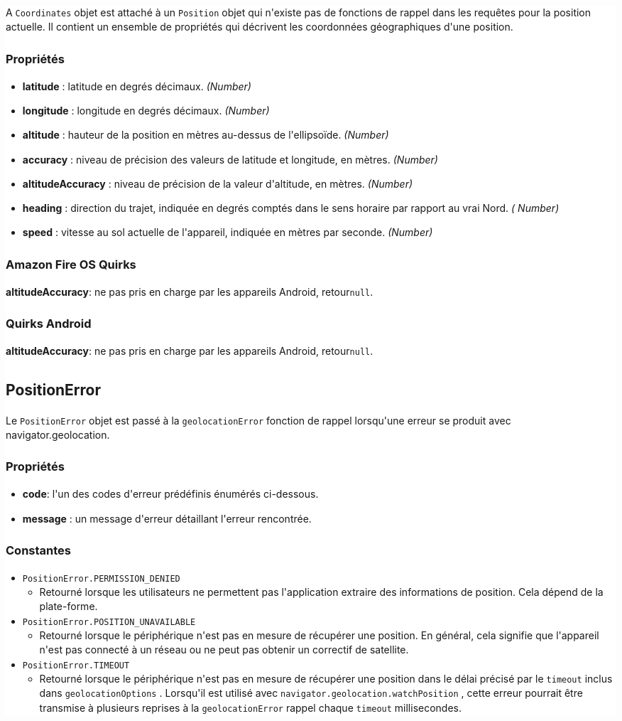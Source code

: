 A `Coordinates` objet est attaché à un `Position` objet qui n'existe pas de fonctions de rappel dans les requêtes pour
la position actuelle. Il contient un ensemble de propriétés qui décrivent les coordonnées géographiques d'une position.

### Propriétés

* **latitude** : latitude en degrés décimaux. *(Number)*

* **longitude** : longitude en degrés décimaux. *(Number)*

* **altitude** : hauteur de la position en mètres au-dessus de l'ellipsoïde. *(Number)*

* **accuracy** : niveau de précision des valeurs de latitude et longitude, en mètres. *(Number)*

* **altitudeAccuracy** : niveau de précision de la valeur d'altitude, en mètres. *(Number)*

* **heading** : direction du trajet, indiquée en degrés comptés dans le sens horaire par rapport au vrai Nord. *(
  Number)*

* **speed** : vitesse au sol actuelle de l'appareil, indiquée en mètres par seconde. *(Number)*

### Amazon Fire OS Quirks

**altitudeAccuracy**: ne pas pris en charge par les appareils Android, retour`null`.

### Quirks Android

**altitudeAccuracy**: ne pas pris en charge par les appareils Android, retour`null`.

## PositionError

Le `PositionError` objet est passé à la `geolocationError` fonction de rappel lorsqu'une erreur se produit avec
navigator.geolocation.

### Propriétés

* **code**: l'un des codes d'erreur prédéfinis énumérés ci-dessous.

* **message** : un message d'erreur détaillant l'erreur rencontrée.

### Constantes

* `PositionError.PERMISSION_DENIED`
    * Retourné lorsque les utilisateurs ne permettent pas l'application extraire des informations de position. Cela
      dépend de la plate-forme.
* `PositionError.POSITION_UNAVAILABLE`
    * Retourné lorsque le périphérique n'est pas en mesure de récupérer une position. En général, cela signifie que
      l'appareil n'est pas connecté à un réseau ou ne peut pas obtenir un correctif de satellite.
* `PositionError.TIMEOUT`
    * Retourné lorsque le périphérique n'est pas en mesure de récupérer une position dans le délai précisé par
      le `timeout` inclus dans `geolocationOptions` . Lorsqu'il est utilisé avec `navigator.geolocation.watchPosition` ,
      cette erreur pourrait être transmise à plusieurs reprises à la `geolocationError` rappel chaque `timeout`
      millisecondes.